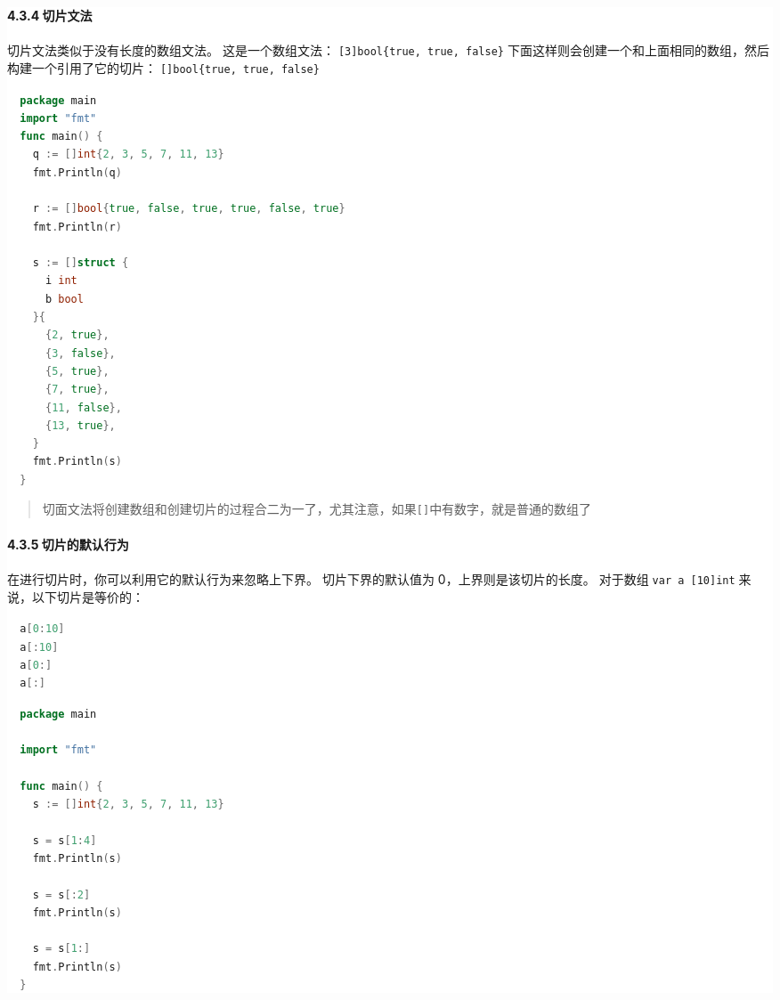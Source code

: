 #### 4.3.4 切片文法
  切片文法类似于没有长度的数组文法。
  这是一个数组文法：
  `[3]bool{true, true, false}`
  下面这样则会创建一个和上面相同的数组，然后构建一个引用了它的切片：
  `[]bool{true, true, false}`
  ```go
    package main
    import "fmt"
    func main() {
      q := []int{2, 3, 5, 7, 11, 13}
      fmt.Println(q)

      r := []bool{true, false, true, true, false, true}
      fmt.Println(r)

      s := []struct {
        i int
        b bool
      }{
        {2, true},
        {3, false},
        {5, true},
        {7, true},
        {11, false},
        {13, true},
      }
      fmt.Println(s)
    }
  ```

> 切面文法将创建数组和创建切片的过程合二为一了，尤其注意，如果`[]`中有数字，就是普通的数组了
  
#### 4.3.5 切片的默认行为
  在进行切片时，你可以利用它的默认行为来忽略上下界。
  切片下界的默认值为 0，上界则是该切片的长度。
  对于数组
  `var a [10]int`
  来说，以下切片是等价的：
  ```go
    a[0:10]
    a[:10]
    a[0:]
    a[:]
  ```

  ```go
    package main

    import "fmt"

    func main() {
      s := []int{2, 3, 5, 7, 11, 13}

      s = s[1:4]
      fmt.Println(s)

      s = s[:2]
      fmt.Println(s)

      s = s[1:]
      fmt.Println(s)
    }
  ```
